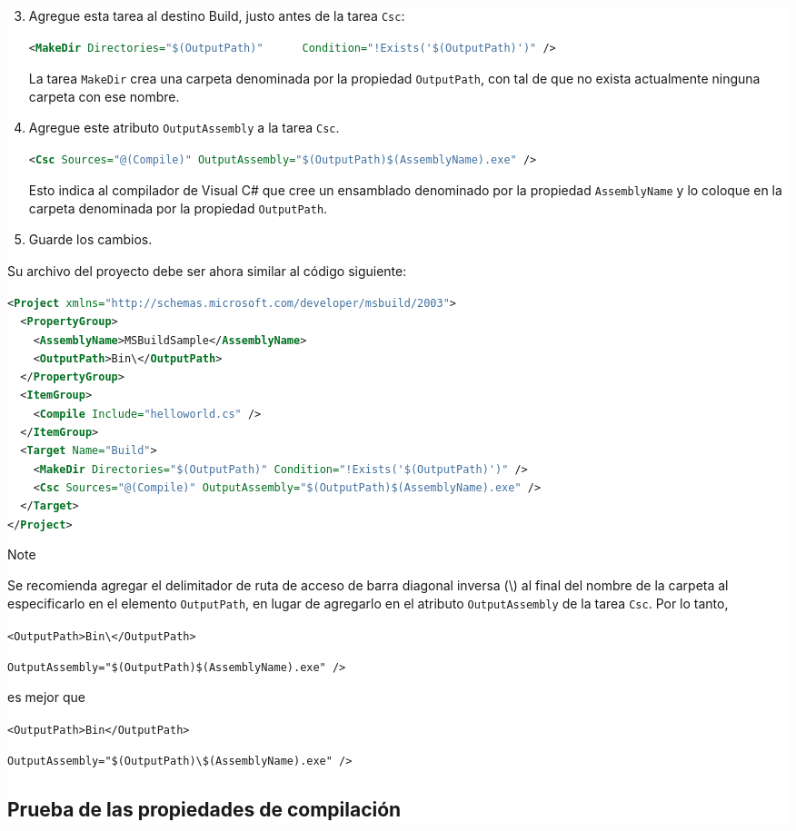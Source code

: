 3. Agregue esta tarea al destino Build, justo antes de la tarea `Csc`:

    ```xml
    <MakeDir Directories="$(OutputPath)"      Condition="!Exists('$(OutputPath)')" />
    ```

     La tarea `MakeDir` crea una carpeta denominada por la propiedad `OutputPath`, con tal de que no exista actualmente ninguna carpeta con ese nombre.

4. Agregue este atributo `OutputAssembly` a la tarea `Csc`.

    ```xml
    <Csc Sources="@(Compile)" OutputAssembly="$(OutputPath)$(AssemblyName).exe" />
    ```

     Esto indica al compilador de Visual C# que cree un ensamblado denominado por la propiedad `AssemblyName` y lo coloque en la carpeta denominada por la propiedad `OutputPath`.

5. Guarde los cambios.

Su archivo del proyecto debe ser ahora similar al código siguiente:

```xml
<Project xmlns="http://schemas.microsoft.com/developer/msbuild/2003">
  <PropertyGroup>
    <AssemblyName>MSBuildSample</AssemblyName>
    <OutputPath>Bin\</OutputPath>
  </PropertyGroup>
  <ItemGroup>
    <Compile Include="helloworld.cs" />
  </ItemGroup>
  <Target Name="Build">
    <MakeDir Directories="$(OutputPath)" Condition="!Exists('$(OutputPath)')" />
    <Csc Sources="@(Compile)" OutputAssembly="$(OutputPath)$(AssemblyName).exe" />
  </Target>
</Project>
```

> [!NOTE]
> Se recomienda agregar el delimitador de ruta de acceso de barra diagonal inversa (\\) al final del nombre de la carpeta al especificarlo en el elemento `OutputPath`, en lugar de agregarlo en el atributo `OutputAssembly` de la tarea `Csc`. Por lo tanto,
>
> `<OutputPath>Bin\</OutputPath>`
>
> `OutputAssembly="$(OutputPath)$(AssemblyName).exe" />`
>
> es mejor que
>
> `<OutputPath>Bin</OutputPath>`
>
> `OutputAssembly="$(OutputPath)\$(AssemblyName).exe" />`

## <a name="test-the-build-properties"></a>Prueba de las propiedades de compilación
